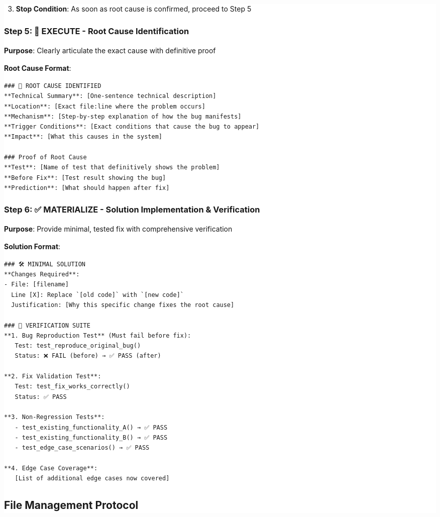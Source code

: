3. **Stop Condition**: As soon as root cause is confirmed, proceed to Step 5

### Step 5: 🎯 EXECUTE - Root Cause Identification
**Purpose**: Clearly articulate the exact cause with definitive proof

**Root Cause Format**:
```
### 🎯 ROOT CAUSE IDENTIFIED
**Technical Summary**: [One-sentence technical description]
**Location**: [Exact file:line where the problem occurs]
**Mechanism**: [Step-by-step explanation of how the bug manifests]
**Trigger Conditions**: [Exact conditions that cause the bug to appear]
**Impact**: [What this causes in the system]

### Proof of Root Cause
**Test**: [Name of test that definitively shows the problem]
**Before Fix**: [Test result showing the bug]
**Prediction**: [What should happen after fix]
```

### Step 6: ✅ MATERIALIZE - Solution Implementation & Verification
**Purpose**: Provide minimal, tested fix with comprehensive verification

**Solution Format**:
```
### 🛠️ MINIMAL SOLUTION
**Changes Required**:
- File: [filename]
  Line [X]: Replace `[old code]` with `[new code]`
  Justification: [Why this specific change fixes the root cause]

### 🧪 VERIFICATION SUITE
**1. Bug Reproduction Test** (Must fail before fix):
   Test: test_reproduce_original_bug()
   Status: ❌ FAIL (before) → ✅ PASS (after)

**2. Fix Validation Test**:
   Test: test_fix_works_correctly()
   Status: ✅ PASS
   
**3. Non-Regression Tests**:
   - test_existing_functionality_A() → ✅ PASS
   - test_existing_functionality_B() → ✅ PASS
   - test_edge_case_scenarios() → ✅ PASS

**4. Edge Case Coverage**:
   [List of additional edge cases now covered]
```

## File Management Protocol
